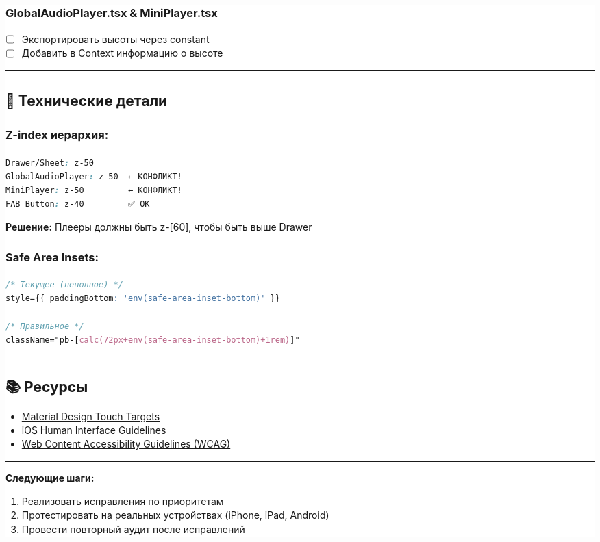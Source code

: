 ### GlobalAudioPlayer.tsx & MiniPlayer.tsx
- [ ] Экспортировать высоты через constant
- [ ] Добавить в Context информацию о высоте

---

## 🔧 Технические детали

### Z-index иерархия:
```css
Drawer/Sheet: z-50
GlobalAudioPlayer: z-50  ← КОНФЛИКТ!
MiniPlayer: z-50         ← КОНФЛИКТ!
FAB Button: z-40         ✅ OK
```

**Решение:** Плееры должны быть z-[60], чтобы быть выше Drawer

### Safe Area Insets:
```css
/* Текущее (неполное) */
style={{ paddingBottom: 'env(safe-area-inset-bottom)' }}

/* Правильное */
className="pb-[calc(72px+env(safe-area-inset-bottom)+1rem)]"
```

---

## 📚 Ресурсы

- [Material Design Touch Targets](https://material.io/design/usability/accessibility.html#layout-and-typography)
- [iOS Human Interface Guidelines](https://developer.apple.com/design/human-interface-guidelines/ios/visual-design/adaptivity-and-layout/)
- [Web Content Accessibility Guidelines (WCAG)](https://www.w3.org/WAI/WCAG21/quickref/#target-size)

---

**Следующие шаги:**
1. Реализовать исправления по приоритетам
2. Протестировать на реальных устройствах (iPhone, iPad, Android)
3. Провести повторный аудит после исправлений
